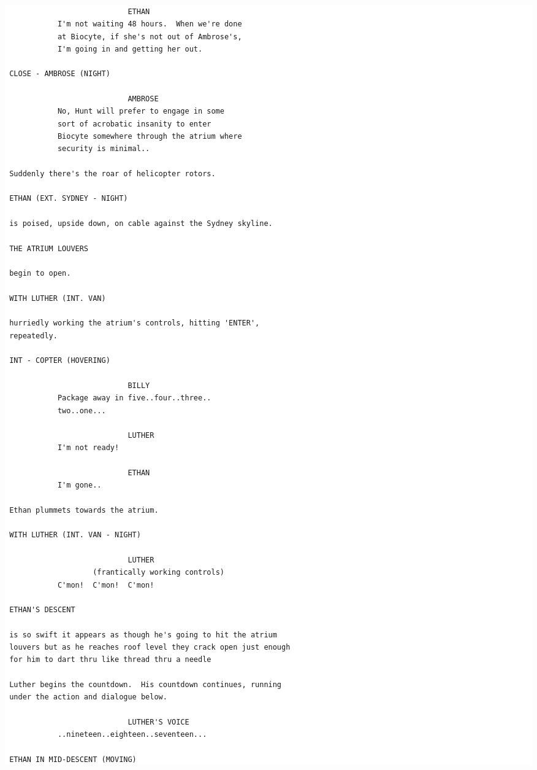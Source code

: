                                 ETHAN
                I'm not waiting 48 hours.  When we're done
                at Biocyte, if she's not out of Ambrose's,
                I'm going in and getting her out.

     CLOSE - AMBROSE (NIGHT)

                                AMBROSE
                No, Hunt will prefer to engage in some
                sort of acrobatic insanity to enter
                Biocyte somewhere through the atrium where
                security is minimal..

     Suddenly there's the roar of helicopter rotors.

     ETHAN (EXT. SYDNEY - NIGHT)

     is poised, upside down, on cable against the Sydney skyline.

     THE ATRIUM LOUVERS

     begin to open.

     WITH LUTHER (INT. VAN)

     hurriedly working the atrium's controls, hitting 'ENTER',
     repeatedly.

     INT - COPTER (HOVERING)

                                BILLY
                Package away in five..four..three..
                two..one...

                                LUTHER
                I'm not ready!

                                ETHAN
                I'm gone..

     Ethan plummets towards the atrium.

     WITH LUTHER (INT. VAN - NIGHT)

                                LUTHER
                        (frantically working controls)
                C'mon!  C'mon!  C'mon!

     ETHAN'S DESCENT

     is so swift it appears as though he's going to hit the atrium
     louvers but as he reaches roof level they crack open just enough
     for him to dart thru like thread thru a needle

     Luther begins the countdown.  His countdown continues, running
     under the action and dialogue below.

                                LUTHER'S VOICE
                ..nineteen..eighteen..seventeen...

     ETHAN IN MID-DESCENT (MOVING)
